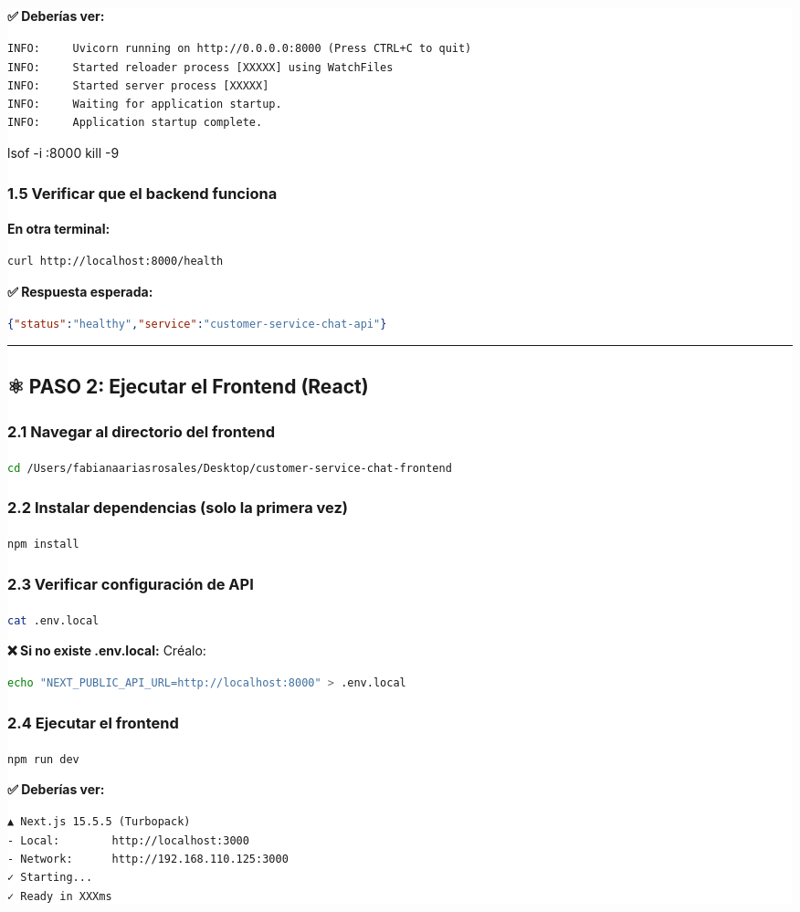 **✅ Deberías ver:**
```
INFO:     Uvicorn running on http://0.0.0.0:8000 (Press CTRL+C to quit)
INFO:     Started reloader process [XXXXX] using WatchFiles
INFO:     Started server process [XXXXX]
INFO:     Waiting for application startup.
INFO:     Application startup complete.
```

lsof -i :8000
kill -9 <PID>


### 1.5 Verificar que el backend funciona
**En otra terminal:**
```bash
curl http://localhost:8000/health
```

**✅ Respuesta esperada:**
```json
{"status":"healthy","service":"customer-service-chat-api"}
```

---

## ⚛️ PASO 2: Ejecutar el Frontend (React)

### 2.1 Navegar al directorio del frontend
```bash
cd /Users/fabianaariasrosales/Desktop/customer-service-chat-frontend
```

### 2.2 Instalar dependencias (solo la primera vez)
```bash
npm install
```

### 2.3 Verificar configuración de API
```bash
cat .env.local
```

**❌ Si no existe .env.local:** Créalo:
```bash
echo "NEXT_PUBLIC_API_URL=http://localhost:8000" > .env.local
```

### 2.4 Ejecutar el frontend
```bash
npm run dev
```

**✅ Deberías ver:**
```
▲ Next.js 15.5.5 (Turbopack)
- Local:        http://localhost:3000
- Network:      http://192.168.110.125:3000
✓ Starting...
✓ Ready in XXXms
```
